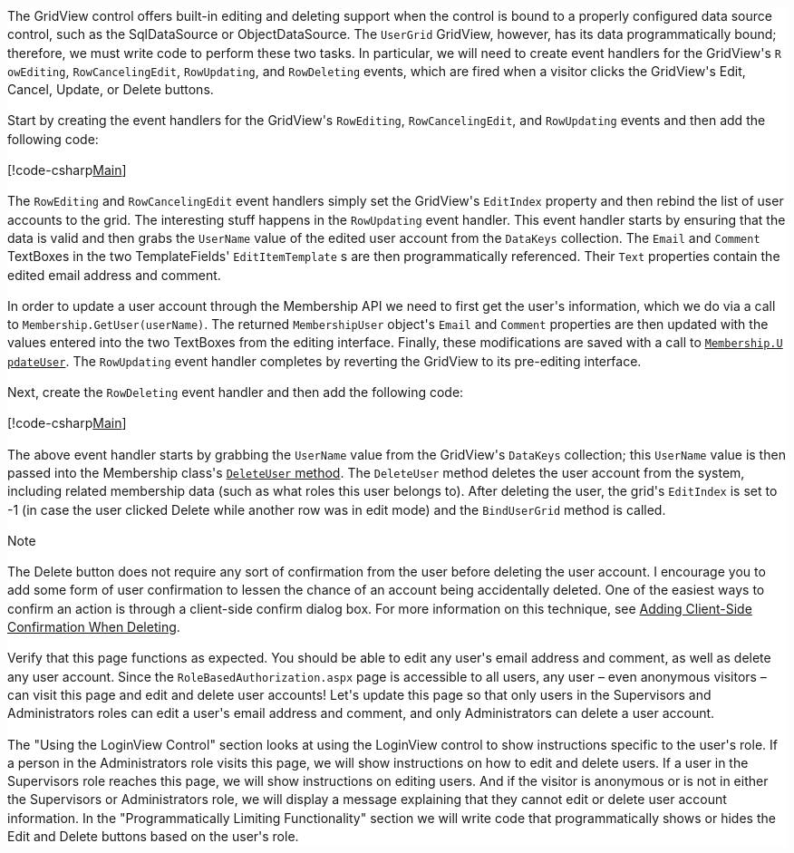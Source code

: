
The GridView control offers built-in editing and deleting support when the control is bound to a properly configured data source control, such as the SqlDataSource or ObjectDataSource. The `UserGrid` GridView, however, has its data programmatically bound; therefore, we must write code to perform these two tasks. In particular, we will need to create event handlers for the GridView's `RowEditing`, `RowCancelingEdit`, `RowUpdating`, and `RowDeleting` events, which are fired when a visitor clicks the GridView's Edit, Cancel, Update, or Delete buttons.

Start by creating the event handlers for the GridView's `RowEditing`, `RowCancelingEdit`, and `RowUpdating` events and then add the following code:

[!code-csharp[Main](role-based-authorization-cs/samples/sample7.cs)]

The `RowEditing` and `RowCancelingEdit` event handlers simply set the GridView's `EditIndex` property and then rebind the list of user accounts to the grid. The interesting stuff happens in the `RowUpdating` event handler. This event handler starts by ensuring that the data is valid and then grabs the `UserName` value of the edited user account from the `DataKeys` collection. The `Email` and `Comment` TextBoxes in the two TemplateFields' `EditItemTemplate` s are then programmatically referenced. Their `Text` properties contain the edited email address and comment.

In order to update a user account through the Membership API we need to first get the user's information, which we do via a call to `Membership.GetUser(userName)`. The returned `MembershipUser` object's `Email` and `Comment` properties are then updated with the values entered into the two TextBoxes from the editing interface. Finally, these modifications are saved with a call to [`Membership.UpdateUser`](https://msdn.microsoft.com/en-us/library/system.web.security.membership.updateuser.aspx). The `RowUpdating` event handler completes by reverting the GridView to its pre-editing interface.

Next, create the `RowDeleting` event handler and then add the following code:

[!code-csharp[Main](role-based-authorization-cs/samples/sample8.cs)]

The above event handler starts by grabbing the `UserName` value from the GridView's `DataKeys` collection; this `UserName` value is then passed into the Membership class's [`DeleteUser` method](https://msdn.microsoft.com/en-us/library/system.web.security.membership.deleteuser.aspx). The `DeleteUser` method deletes the user account from the system, including related membership data (such as what roles this user belongs to). After deleting the user, the grid's `EditIndex` is set to -1 (in case the user clicked Delete while another row was in edit mode) and the `BindUserGrid` method is called.

> [!NOTE]
> The Delete button does not require any sort of confirmation from the user before deleting the user account. I encourage you to add some form of user confirmation to lessen the chance of an account being accidentally deleted. One of the easiest ways to confirm an action is through a client-side confirm dialog box. For more information on this technique, see [Adding Client-Side Confirmation When Deleting](https://asp.net/learn/data-access/tutorial-42-cs.aspx).


Verify that this page functions as expected. You should be able to edit any user's email address and comment, as well as delete any user account. Since the `RoleBasedAuthorization.aspx` page is accessible to all users, any user – even anonymous visitors – can visit this page and edit and delete user accounts! Let's update this page so that only users in the Supervisors and Administrators roles can edit a user's email address and comment, and only Administrators can delete a user account.

The "Using the LoginView Control" section looks at using the LoginView control to show instructions specific to the user's role. If a person in the Administrators role visits this page, we will show instructions on how to edit and delete users. If a user in the Supervisors role reaches this page, we will show instructions on editing users. And if the visitor is anonymous or is not in either the Supervisors or Administrators role, we will display a message explaining that they cannot edit or delete user account information. In the "Programmatically Limiting Functionality" section we will write code that programmatically shows or hides the Edit and Delete buttons based on the user's role.
